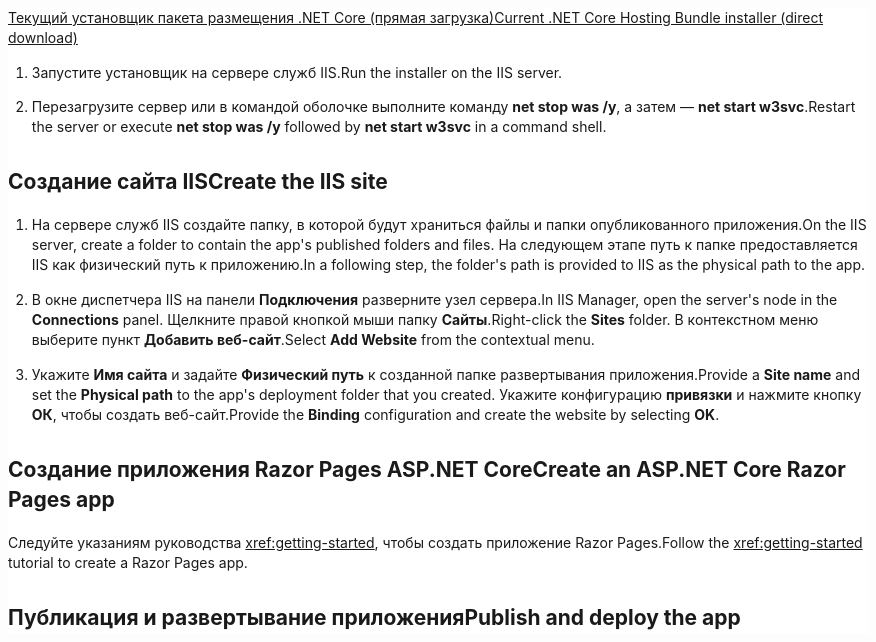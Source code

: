 [<span data-ttu-id="cd3c0-126">Текущий установщик пакета размещения .NET Core (прямая загрузка)</span><span class="sxs-lookup"><span data-stu-id="cd3c0-126">Current .NET Core Hosting Bundle installer (direct download)</span></span>](https://dotnet.microsoft.com/permalink/dotnetcore-current-windows-runtime-bundle-installer)

1. <span data-ttu-id="cd3c0-127">Запустите установщик на сервере служб IIS.</span><span class="sxs-lookup"><span data-stu-id="cd3c0-127">Run the installer on the IIS server.</span></span>

1. <span data-ttu-id="cd3c0-128">Перезагрузите сервер или в командой оболочке выполните команду **net stop was /y**, а затем — **net start w3svc**.</span><span class="sxs-lookup"><span data-stu-id="cd3c0-128">Restart the server or execute **net stop was /y** followed by **net start w3svc** in a command shell.</span></span>

## <a name="create-the-iis-site"></a><span data-ttu-id="cd3c0-129">Создание сайта IIS</span><span class="sxs-lookup"><span data-stu-id="cd3c0-129">Create the IIS site</span></span>

1. <span data-ttu-id="cd3c0-130">На сервере служб IIS создайте папку, в которой будут храниться файлы и папки опубликованного приложения.</span><span class="sxs-lookup"><span data-stu-id="cd3c0-130">On the IIS server, create a folder to contain the app's published folders and files.</span></span> <span data-ttu-id="cd3c0-131">На следующем этапе путь к папке предоставляется IIS как физический путь к приложению.</span><span class="sxs-lookup"><span data-stu-id="cd3c0-131">In a following step, the folder's path is provided to IIS as the physical path to the app.</span></span>

1. <span data-ttu-id="cd3c0-132">В окне диспетчера IIS на панели **Подключения** разверните узел сервера.</span><span class="sxs-lookup"><span data-stu-id="cd3c0-132">In IIS Manager, open the server's node in the **Connections** panel.</span></span> <span data-ttu-id="cd3c0-133">Щелкните правой кнопкой мыши папку **Сайты**.</span><span class="sxs-lookup"><span data-stu-id="cd3c0-133">Right-click the **Sites** folder.</span></span> <span data-ttu-id="cd3c0-134">В контекстном меню выберите пункт **Добавить веб-сайт**.</span><span class="sxs-lookup"><span data-stu-id="cd3c0-134">Select **Add Website** from the contextual menu.</span></span>

1. <span data-ttu-id="cd3c0-135">Укажите **Имя сайта** и задайте **Физический путь** к созданной папке развертывания приложения.</span><span class="sxs-lookup"><span data-stu-id="cd3c0-135">Provide a **Site name** and set the **Physical path** to the app's deployment folder that you created.</span></span> <span data-ttu-id="cd3c0-136">Укажите конфигурацию **привязки** и нажмите кнопку **ОК**, чтобы создать веб-сайт.</span><span class="sxs-lookup"><span data-stu-id="cd3c0-136">Provide the **Binding** configuration and create the website by selecting **OK**.</span></span>

## <a name="create-an-aspnet-core-razor-pages-app"></a><span data-ttu-id="cd3c0-137">Создание приложения Razor Pages ASP.NET Core</span><span class="sxs-lookup"><span data-stu-id="cd3c0-137">Create an ASP.NET Core Razor Pages app</span></span>

<span data-ttu-id="cd3c0-138">Следуйте указаниям руководства <xref:getting-started>, чтобы создать приложение Razor Pages.</span><span class="sxs-lookup"><span data-stu-id="cd3c0-138">Follow the <xref:getting-started> tutorial to create a Razor Pages app.</span></span>

## <a name="publish-and-deploy-the-app"></a><span data-ttu-id="cd3c0-139">Публикация и развертывание приложения</span><span class="sxs-lookup"><span data-stu-id="cd3c0-139">Publish and deploy the app</span></span>
